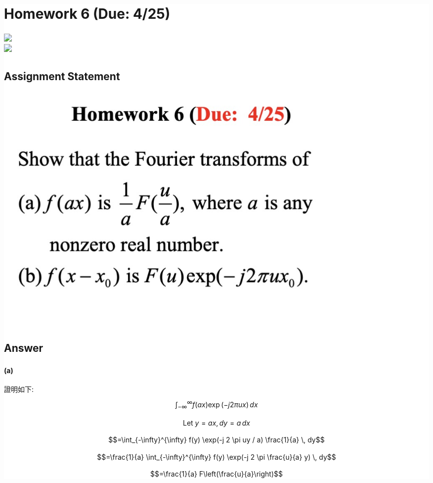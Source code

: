 # Homework 6 (Due: 4/25)
![](https://img.shields.io/badge/Name-林昕鋭-blue?logo=bitcoin)   
![](https://img.shields.io/badge/ID-41047035S-blue?logo=bitcoin)  

## Assignment Statement

<img src="./assets/hw6.jpg" width="80%"></img>

## Answer
#### (a)
證明如下:
$$\int_{-\infty}^{\infty} f(ax) \exp(-j 2 \pi ux) \, dx$$

$$\text{Let } y = ax, \, dy = a \, dx$$

$$=\int_{-\infty}^{\infty} f(y) \exp(-j 2 \pi uy / a) \frac{1}{a} \, dy$$

$$=\frac{1}{a} \int_{-\infty}^{\infty} f(y) \exp(-j 2 \pi \frac{u}{a} y) \, dy$$

$$=\frac{1}{a} F\left(\frac{u}{a}\right)$$
